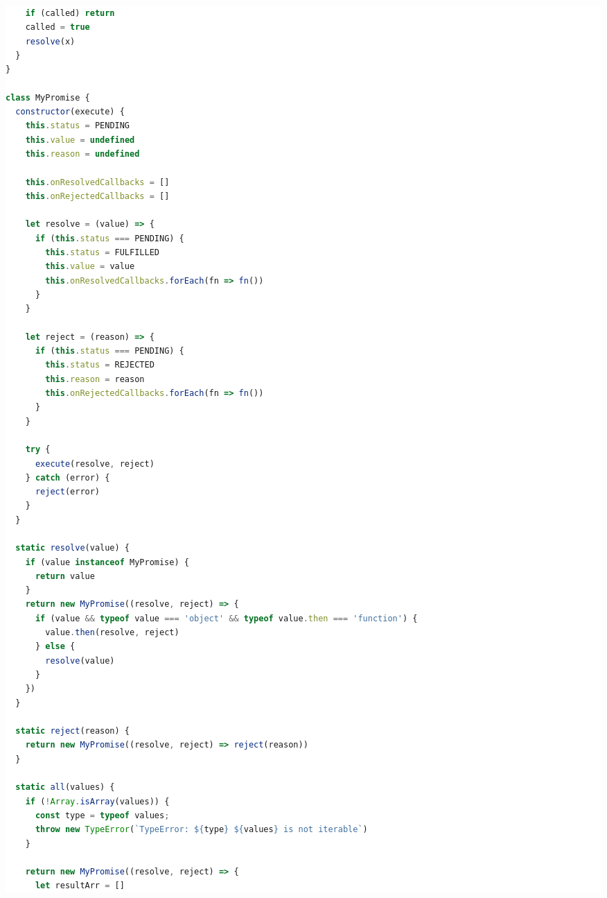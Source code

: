 ```javascript
    if (called) return
    called = true
    resolve(x)
  }
}

class MyPromise {
  constructor(execute) {
    this.status = PENDING
    this.value = undefined
    this.reason = undefined

    this.onResolvedCallbacks = []
    this.onRejectedCallbacks = []

    let resolve = (value) => {
      if (this.status === PENDING) {
        this.status = FULFILLED
        this.value = value
        this.onResolvedCallbacks.forEach(fn => fn())
      }
    }

    let reject = (reason) => {
      if (this.status === PENDING) {
        this.status = REJECTED
        this.reason = reason
        this.onRejectedCallbacks.forEach(fn => fn())
      }
    }

    try {
      execute(resolve, reject)
    } catch (error) {
      reject(error)
    }
  }

  static resolve(value) {
    if (value instanceof MyPromise) {
      return value
    }
    return new MyPromise((resolve, reject) => {
      if (value && typeof value === 'object' && typeof value.then === 'function') {
        value.then(resolve, reject)
      } else {
        resolve(value)
      }
    })
  }

  static reject(reason) {
    return new MyPromise((resolve, reject) => reject(reason))
  }

  static all(values) {
    if (!Array.isArray(values)) {
      const type = typeof values;
      throw new TypeError(`TypeError: ${type} ${values} is not iterable`)
    }

    return new MyPromise((resolve, reject) => {
      let resultArr = []
```